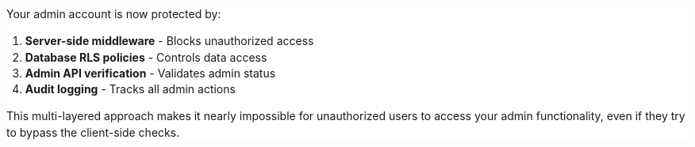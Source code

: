 Your admin account is now protected by:

1. **Server-side middleware** - Blocks unauthorized access
2. **Database RLS policies** - Controls data access
3. **Admin API verification** - Validates admin status
4. **Audit logging** - Tracks all admin actions

This multi-layered approach makes it nearly impossible for unauthorized users to access your admin functionality, even if they try to bypass the client-side checks.

